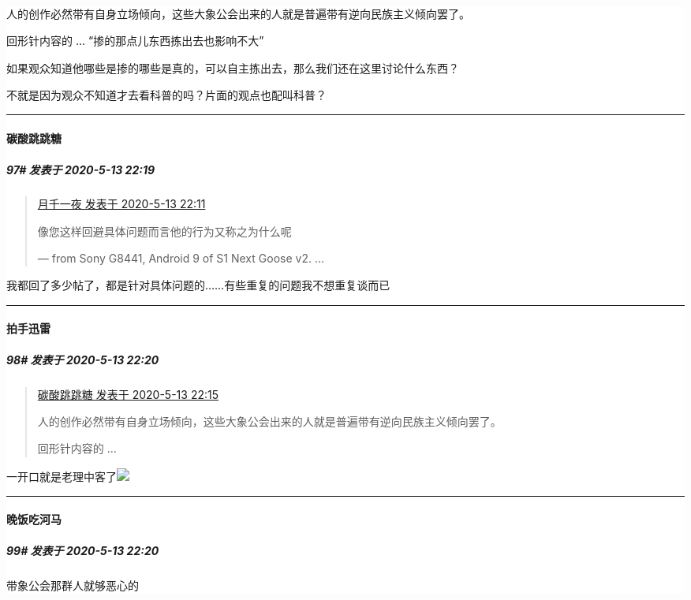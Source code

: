 人的创作必然带有自身立场倾向，这些大象公会出来的人就是普遍带有逆向民族主义倾向罢了。

回形针内容的 ...</blockquote>
“掺的那点儿东西拣出去也影响不大”

如果观众知道他哪些是掺的哪些是真的，可以自主拣出去，那么我们还在这里讨论什么东西？

不就是因为观众不知道才去看科普的吗？片面的观点也配叫科普？







-----

####  碳酸跳跳糖  
##### 97#       发表于 2020-5-13 22:19



<blockquote><a href="httphttps://bbs.saraba1st.com/2b/forum.php?mod=redirect&amp;goto=findpost&amp;pid=47408775&amp;ptid=1934680" target="_blank">月千一夜 发表于 2020-5-13 22:11</a>

像您这样回避具体问题而言他的行为又称之为什么呢


— from Sony G8441, Android 9 of S1 Next Goose v2. ...</blockquote>
我都回了多少帖了，都是针对具体问题的……有些重复的问题我不想重复谈而已







-----

####  拍手迅雷  
##### 98#       发表于 2020-5-13 22:20



<blockquote><a href="httphttps://bbs.saraba1st.com/2b/forum.php?mod=redirect&amp;goto=findpost&amp;pid=47408819&amp;ptid=1934680" target="_blank">碳酸跳跳糖 发表于 2020-5-13 22:15</a>

人的创作必然带有自身立场倾向，这些大象公会出来的人就是普遍带有逆向民族主义倾向罢了。

回形针内容的 ...</blockquote>
一开口就是老理中客了<img src="https://static.saraba1st.com/image/smiley/face2017/037.png" referrerpolicy="no-referrer">







-----

####  晚饭吃河马  
##### 99#       发表于 2020-5-13 22:20




带象公会那群人就够恶心的
